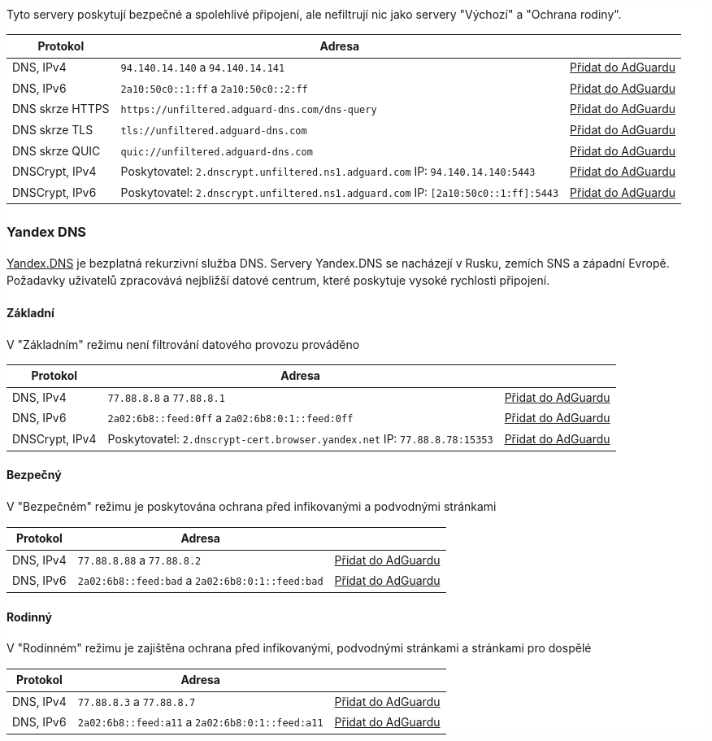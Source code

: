 Tyto servery poskytují bezpečné a spolehlivé připojení, ale nefiltrují nic jako servery "Výchozí" a "Ochrana rodiny".

| Protokol        | Adresa                                                                             |                                                                                                                                                                         |
| --------------- | ---------------------------------------------------------------------------------- | ----------------------------------------------------------------------------------------------------------------------------------------------------------------------- |
| DNS, IPv4       | `94.140.14.140` a `94.140.14.141`                                                  | [Přidat do AdGuardu](sdns://AAcAAAAAAAAADTk0LjE0MC4xNC4xNDA)                                                                                                            |
| DNS, IPv6       | `2a10:50c0::1:ff` a `2a10:50c0::2:ff`                                              | [Přidat do AdGuardu](sdns://AAcAAAAAAAAAEVsyYTEwOjUwYzA6OjE6ZmZd)                                                                                                       |
| DNS skrze HTTPS | `https://unfiltered.adguard-dns.com/dns-query`                                     | [Přidat do AdGuardu](sdns://AgcAAAAAAAAAAAAadW5maWx0ZXJlZC5hZGd1YXJkLWRucy5jb20KL2Rucy1xdWVyeQ)                                                                         |
| DNS skrze TLS   | `tls://unfiltered.adguard-dns.com`                                                 | [Přidat do AdGuardu](sdns://AwAAAAAAAAAAAAAadW5maWx0ZXJlZC5hZGd1YXJkLWRucy5jb20)                                                                                        |
| DNS skrze QUIC  | `quic://unfiltered.adguard-dns.com`                                                | [Přidat do AdGuardu](sdns://BAAAAAAAAAAAAAAadW5maWx0ZXJlZC5hZGd1YXJkLWRucy5jb20)                                                                                        |
| DNSCrypt, IPv4  | Poskytovatel: `2.dnscrypt.unfiltered.ns1.adguard.com` IP: `94.140.14.140:5443`     | [Přidat do AdGuardu](sdns://AQIAAAAAAAAAFlsyYTEwOjUwYzA6OjE6ZmZdOjU0NDMgtehE1rg6Pj4SaOtoH76nDePF-mjb1ogUHb8uwGay2volMi5kbnNjcnlwdC51bmZpbHRlcmVkLm5zMS5hZGd1YXJkLmNvbQ) |
| DNSCrypt, IPv6  | Poskytovatel: `2.dnscrypt.unfiltered.ns1.adguard.com` IP: `[2a10:50c0::1:ff]:5443` | [Přidat do AdGuardu](sdns://AQIAAAAAAAAAF1syYTAwOjVhNjA6OjAxOmZmXTo1NDQzIIHQAtNqTKUMRzt0eWUP4S4CsyHLYThWKiCOQD39xV6UIjIuZG5zY3J5cHQuZGVmYXVsdC5uczIuYWRndWFyZC5jb20)    |


### Yandex DNS

[Yandex.DNS](https://dns.yandex.com/) je bezplatná rekurzivní služba DNS. Servery Yandex.DNS se nacházejí v Rusku, zemích SNS a západní Evropě. Požadavky uživatelů zpracovává nejbližší datové centrum, které poskytuje vysoké rychlosti připojení.

#### Základní

V "Základním" režimu není filtrování datového provozu prováděno

| Protokol       | Adresa                                                                    |                                                                                                                                                             |
| -------------- | ------------------------------------------------------------------------- | ----------------------------------------------------------------------------------------------------------------------------------------------------------- |
| DNS, IPv4      | `77.88.8.8` a `77.88.8.1`                                                 | [Přidat do AdGuardu](sdns://AAAAAAAAAAAACTc3Ljg4LjguOA)                                                                                                     |
| DNS, IPv6      | `2a02:6b8::feed:0ff` a `2a02:6b8:0:1::feed:0ff`                           | [Přidat do AdGuardu](sdns://AAAAAAAAAAAAFFsyYTAyOjZiODo6ZmVlZDowZmZd)                                                                                       |
| DNSCrypt, IPv4 | Poskytovatel: `2.dnscrypt-cert.browser.yandex.net` IP: `77.88.8.78:15353` | [Přidat do AdGuardu](sdns://AQQAAAAAAAAAEDc3Ljg4LjguNzg6MTUzNTMg04TAccn3RmKvKszVe13MlxTUB7atNgHhrtwG1W1JYyciMi5kbnNjcnlwdC1jZXJ0LmJyb3dzZXIueWFuZGV4Lm5ldA) |


#### Bezpečný

V "Bezpečném" režimu je poskytována ochrana před infikovanými a podvodnými stránkami

| Protokol  | Adresa                                          |                                                                       |
| --------- | ----------------------------------------------- | --------------------------------------------------------------------- |
| DNS, IPv4 | `77.88.8.88` a `77.88.8.2`                      | [Přidat do AdGuardu](sdns://AAAAAAAAAAAACjc3Ljg4LjguODg)              |
| DNS, IPv6 | `2a02:6b8::feed:bad` a `2a02:6b8:0:1::feed:bad` | [Přidat do AdGuardu](sdns://AAAAAAAAAAAAFFsyYTAyOjZiODo6ZmVlZDpiYWRd) |


#### Rodinný

V "Rodinném" režimu je zajištěna ochrana před infikovanými, podvodnými stránkami a stránkami pro dospělé

| Protokol  | Adresa                                          |                                                                       |
| --------- | ----------------------------------------------- | --------------------------------------------------------------------- |
| DNS, IPv4 | `77.88.8.3` a `77.88.8.7`                       | [Přidat do AdGuardu](sdns://AAAAAAAAAAAACTc3Ljg4LjguMw)               |
| DNS, IPv6 | `2a02:6b8::feed:a11` a `2a02:6b8:0:1::feed:a11` | [Přidat do AdGuardu](sdns://AAAAAAAAAAAAFFsyYTAyOjZiODo6ZmVlZDphMTFd) |
